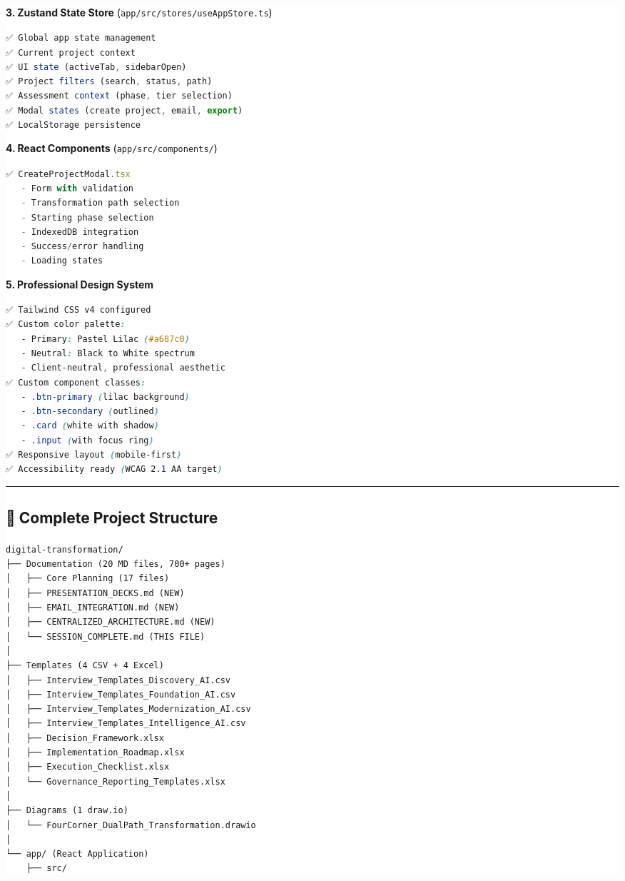 **3. Zustand State Store** (`app/src/stores/useAppStore.ts`)
```typescript
✅ Global app state management
✅ Current project context
✅ UI state (activeTab, sidebarOpen)
✅ Project filters (search, status, path)
✅ Assessment context (phase, tier selection)
✅ Modal states (create project, email, export)
✅ LocalStorage persistence
```

**4. React Components** (`app/src/components/`)
```typescript
✅ CreateProjectModal.tsx
   - Form with validation
   - Transformation path selection
   - Starting phase selection
   - IndexedDB integration
   - Success/error handling
   - Loading states
```

**5. Professional Design System**
```css
✅ Tailwind CSS v4 configured
✅ Custom color palette:
   - Primary: Pastel Lilac (#a687c0)
   - Neutral: Black to White spectrum
   - Client-neutral, professional aesthetic
✅ Custom component classes:
   - .btn-primary (lilac background)
   - .btn-secondary (outlined)
   - .card (white with shadow)
   - .input (with focus ring)
✅ Responsive layout (mobile-first)
✅ Accessibility ready (WCAG 2.1 AA target)
```

---

## 📁 Complete Project Structure

```
digital-transformation/
├── Documentation (20 MD files, 700+ pages)
│   ├── Core Planning (17 files)
│   ├── PRESENTATION_DECKS.md (NEW)
│   ├── EMAIL_INTEGRATION.md (NEW)
│   ├── CENTRALIZED_ARCHITECTURE.md (NEW)
│   └── SESSION_COMPLETE.md (THIS FILE)
│
├── Templates (4 CSV + 4 Excel)
│   ├── Interview_Templates_Discovery_AI.csv
│   ├── Interview_Templates_Foundation_AI.csv
│   ├── Interview_Templates_Modernization_AI.csv
│   ├── Interview_Templates_Intelligence_AI.csv
│   ├── Decision_Framework.xlsx
│   ├── Implementation_Roadmap.xlsx
│   ├── Execution_Checklist.xlsx
│   └── Governance_Reporting_Templates.xlsx
│
├── Diagrams (1 draw.io)
│   └── FourCorner_DualPath_Transformation.drawio
│
└── app/ (React Application)
    ├── src/
```